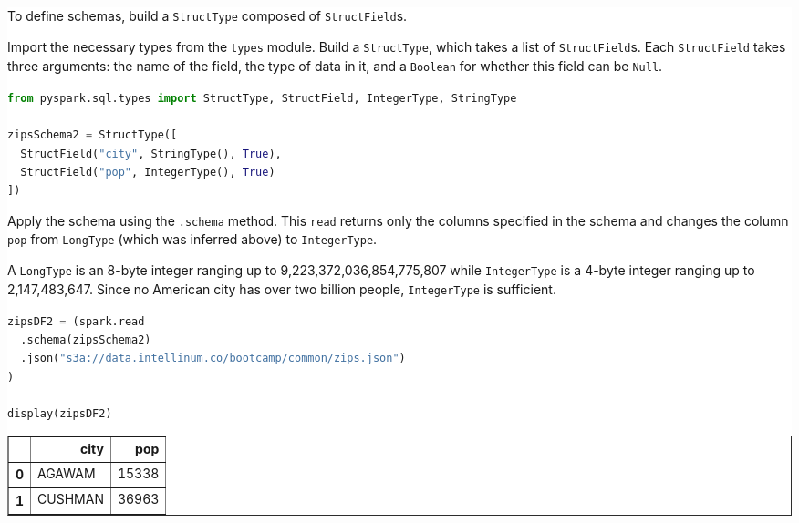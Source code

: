 To define schemas, build a `StructType` composed of `StructField`s.

Import the necessary types from the `types` module. Build a `StructType`, which takes a list of `StructField`s.  Each `StructField` takes three arguments: the name of the field, the type of data in it, and a `Boolean` for whether this field can be `Null`.


```python
from pyspark.sql.types import StructType, StructField, IntegerType, StringType

zipsSchema2 = StructType([
  StructField("city", StringType(), True), 
  StructField("pop", IntegerType(), True) 
])
```

Apply the schema using the `.schema` method. This `read` returns only  the columns specified in the schema and changes the column `pop` from `LongType` (which was inferred above) to `IntegerType`.

A `LongType` is an 8-byte integer ranging up to 9,223,372,036,854,775,807 while `IntegerType` is a 4-byte integer ranging up to 2,147,483,647.  Since no American city has over two billion people, `IntegerType` is sufficient.


```python
zipsDF2 = (spark.read
  .schema(zipsSchema2)
  .json("s3a://data.intellinum.co/bootcamp/common/zips.json")
)

display(zipsDF2)
```




<div>
<style scoped>
    .dataframe tbody tr th:only-of-type {
        vertical-align: middle;
    }

    .dataframe tbody tr th {
        vertical-align: top;
    }

    .dataframe thead th {
        text-align: right;
    }
</style>
<table border="1" class="dataframe">
  <thead>
    <tr style="text-align: right;">
      <th></th>
      <th>city</th>
      <th>pop</th>
    </tr>
  </thead>
  <tbody>
    <tr>
      <th>0</th>
      <td>AGAWAM</td>
      <td>15338</td>
    </tr>
    <tr>
      <th>1</th>
      <td>CUSHMAN</td>
      <td>36963</td>
    </tr>
    <tr>